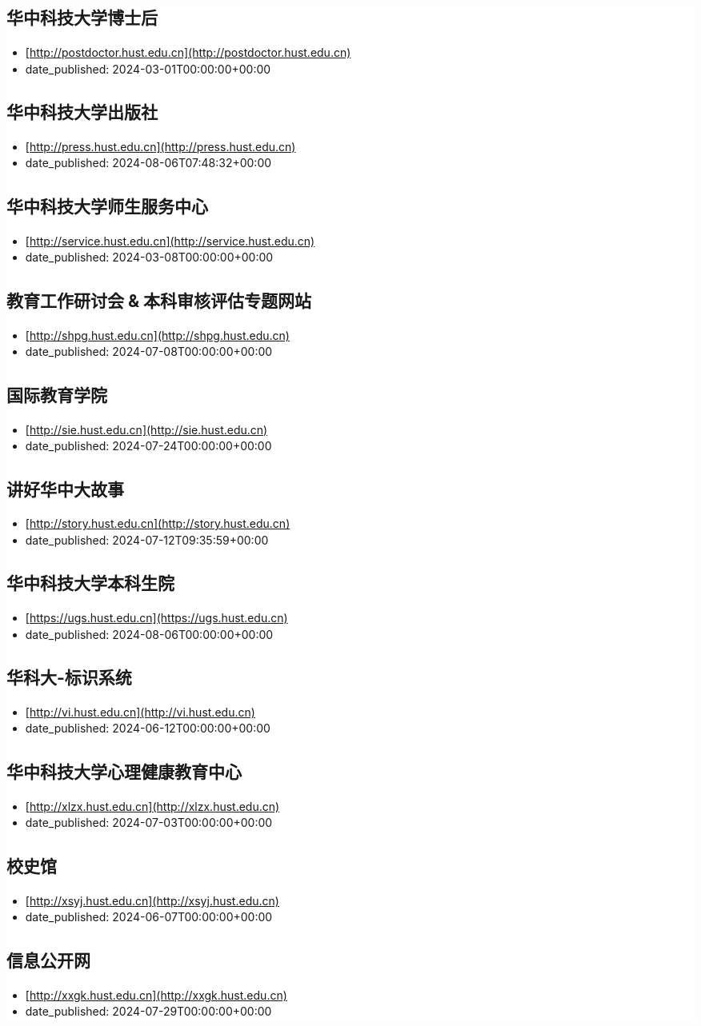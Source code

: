  ## 华中科技大学博士后
 - [http://postdoctor.hust.edu.cn](http://postdoctor.hust.edu.cn)
 - date_published: 2024-03-01T00:00:00+00:00

 ## 华中科技大学出版社
 - [http://press.hust.edu.cn](http://press.hust.edu.cn)
 - date_published: 2024-08-06T07:48:32+00:00

 ## 华中科技大学师生服务中心
 - [http://service.hust.edu.cn](http://service.hust.edu.cn)
 - date_published: 2024-03-08T00:00:00+00:00

 ## 教育工作研讨会 & 本科审核评估专题网站
 - [http://shpg.hust.edu.cn](http://shpg.hust.edu.cn)
 - date_published: 2024-07-08T00:00:00+00:00

 ## 国际教育学院
 - [http://sie.hust.edu.cn](http://sie.hust.edu.cn)
 - date_published: 2024-07-24T00:00:00+00:00

 ## 讲好华中大故事
 - [http://story.hust.edu.cn](http://story.hust.edu.cn)
 - date_published: 2024-07-12T09:35:59+00:00

 ## 华中科技大学本科生院
 - [https://ugs.hust.edu.cn](https://ugs.hust.edu.cn)
 - date_published: 2024-08-06T00:00:00+00:00

 ## 华科大-标识系统
 - [http://vi.hust.edu.cn](http://vi.hust.edu.cn)
 - date_published: 2024-06-12T00:00:00+00:00

 ## 华中科技大学心理健康教育中心
 - [http://xlzx.hust.edu.cn](http://xlzx.hust.edu.cn)
 - date_published: 2024-07-03T00:00:00+00:00

 ## 校史馆
 - [http://xsyj.hust.edu.cn](http://xsyj.hust.edu.cn)
 - date_published: 2024-06-07T00:00:00+00:00

 ## 信息公开网
 - [http://xxgk.hust.edu.cn](http://xxgk.hust.edu.cn)
 - date_published: 2024-07-29T00:00:00+00:00
